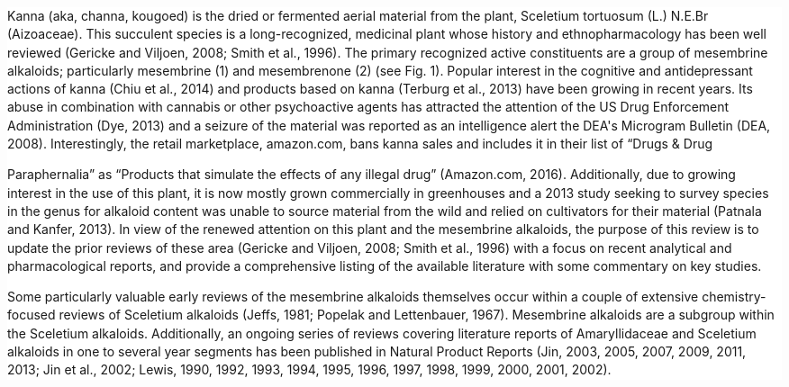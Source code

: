 Kanna (aka, channa, kougoed) is the dried or fermented aerial material from the plant, Sceletium tortuosum (L.) N.E.Br (Aizoaceae). This succulent species is a long-recognized, medicinal plant whose history and ethnopharmacology has been well reviewed (Gericke and Viljoen, 2008; Smith et al., 1996). The primary recognized active constituents are a group of mesembrine alkaloids; particularly mesembrine (1) and mesembrenone (2) (see Fig. 1). Popular interest in the cognitive and antidepressant actions of kanna (Chiu et al., 2014) and products based on kanna (Terburg et al., 2013) have been growing in recent years. Its abuse in combination with cannabis or other psychoactive agents has attracted the attention of the US Drug Enforcement Administration (Dye, 2013) and a seizure of the material was reported as an intelligence alert the DEA's Microgram Bulletin (DEA, 2008). Interestingly, the retail marketplace, amazon.com, bans kanna sales and includes it in their list of “Drugs & Drug

Paraphernalia” as “Products that simulate the effects of any illegal drug” (Amazon.com, 2016). Additionally, due to growing interest in the use of this plant, it is now mostly grown commercially in greenhouses and a 2013 study seeking to survey species in the genus for alkaloid content was unable to source material from the wild and relied on cultivators for their material (Patnala and Kanfer, 2013). In view of the renewed attention on this plant and the mesembrine alkaloids, the purpose of this review is to update the prior reviews of these area (Gericke and Viljoen, 2008; Smith et al., 1996) with a focus on recent analytical and pharmacological reports, and provide a comprehensive listing of the available literature with some commentary on key studies.

Some particularly valuable early reviews of the mesembrine alkaloids themselves occur within a couple of extensive chemistry-focused reviews of Sceletium alkaloids (Jeffs, 1981; Popelak and Lettenbauer, 1967). Mesembrine alkaloids are a subgroup within the Sceletium alkaloids. Additionally, an ongoing series of reviews covering literature reports of Amaryllidaceae and Sceletium alkaloids in one to several year segments has been published in Natural Product Reports (Jin, 2003, 2005, 2007, 2009, 2011, 2013; Jin et al., 2002; Lewis, 1990, 1992, 1993, 1994, 1995, 1996, 1997, 1998, 1999, 2000, 2001, 2002).
